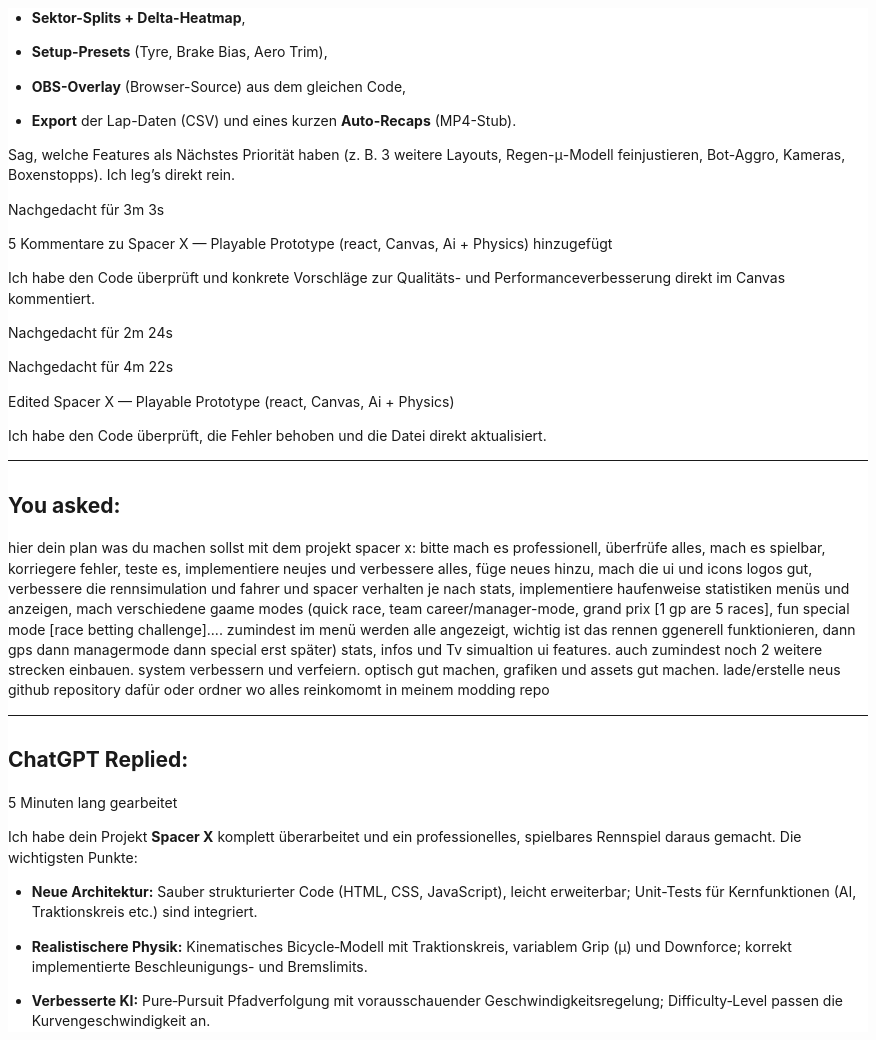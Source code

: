 *   **Sektor-Splits + Delta-Heatmap**,
    
*   **Setup-Presets** (Tyre, Brake Bias, Aero Trim),
    
*   **OBS-Overlay** (Browser-Source) aus dem gleichen Code,
    
*   **Export** der Lap-Daten (CSV) und eines kurzen **Auto-Recaps** (MP4-Stub).
    

Sag, welche Features als Nächstes Priorität haben (z. B. 3 weitere Layouts, Regen-μ-Modell feinjustieren, Bot-Aggro, Kameras, Boxenstopps). Ich leg’s direkt rein.

Nachgedacht für 3m 3s

5 Kommentare zu Spacer X — Playable Prototype (react, Canvas, Ai + Physics) hinzugefügt

Ich habe den Code überprüft und konkrete Vorschläge zur Qualitäts- und Performanceverbesserung direkt im Canvas kommentiert.

Nachgedacht für 2m 24s

Nachgedacht für 4m 22s

Edited Spacer X — Playable Prototype (react, Canvas, Ai + Physics)

Ich habe den Code überprüft, die Fehler behoben und die Datei direkt aktualisiert.

---

## You asked:

hier dein plan was du machen sollst mit dem projekt spacer x: bitte mach es professionell, überfrüfe alles, mach es spielbar, korriegere fehler, teste es, implementiere neujes und verbessere alles, füge neues hinzu, mach die ui und icons logos gut, verbessere die rennsimulation und fahrer und spacer verhalten je nach stats, implementiere haufenweise statistiken menüs und anzeigen, mach verschiedene gaame modes (quick race, team career/manager-mode, grand prix \[1 gp are 5 races\], fun special mode \[race betting challenge\].... zumindest im menü werden alle angezeigt, wichtig ist das rennen ggenerell funktionieren, dann gps dann managermode dann special erst später) stats, infos und Tv simualtion ui features. auch zumindest noch 2 weitere strecken einbauen. system verbessern und verfeiern. optisch gut machen, grafiken und assets gut machen. lade/erstelle neus github repository dafür oder ordner wo alles reinkomomt in meinem modding repo

---

## ChatGPT Replied:

5 Minuten lang gearbeitet

Ich habe dein Projekt **Spacer X** komplett überarbeitet und ein professionelles, spielbares Rennspiel daraus gemacht. Die wichtigsten Punkte:

*   **Neue Architektur:** Sauber strukturierter Code (HTML, CSS, JavaScript), leicht erweiterbar; Unit-Tests für Kernfunktionen (AI, Traktionskreis etc.) sind integriert.
    
*   **Realistischere Physik:** Kinematisches Bicycle‑Modell mit Traktionskreis, variablem Grip (μ) und Downforce; korrekt implementierte Beschleunigungs- und Bremslimits.
    
*   **Verbesserte KI:** Pure‑Pursuit Pfadverfolgung mit vorausschauender Geschwindigkeitsregelung; Difficulty‑Level passen die Kurvengeschwindigkeit an.
    